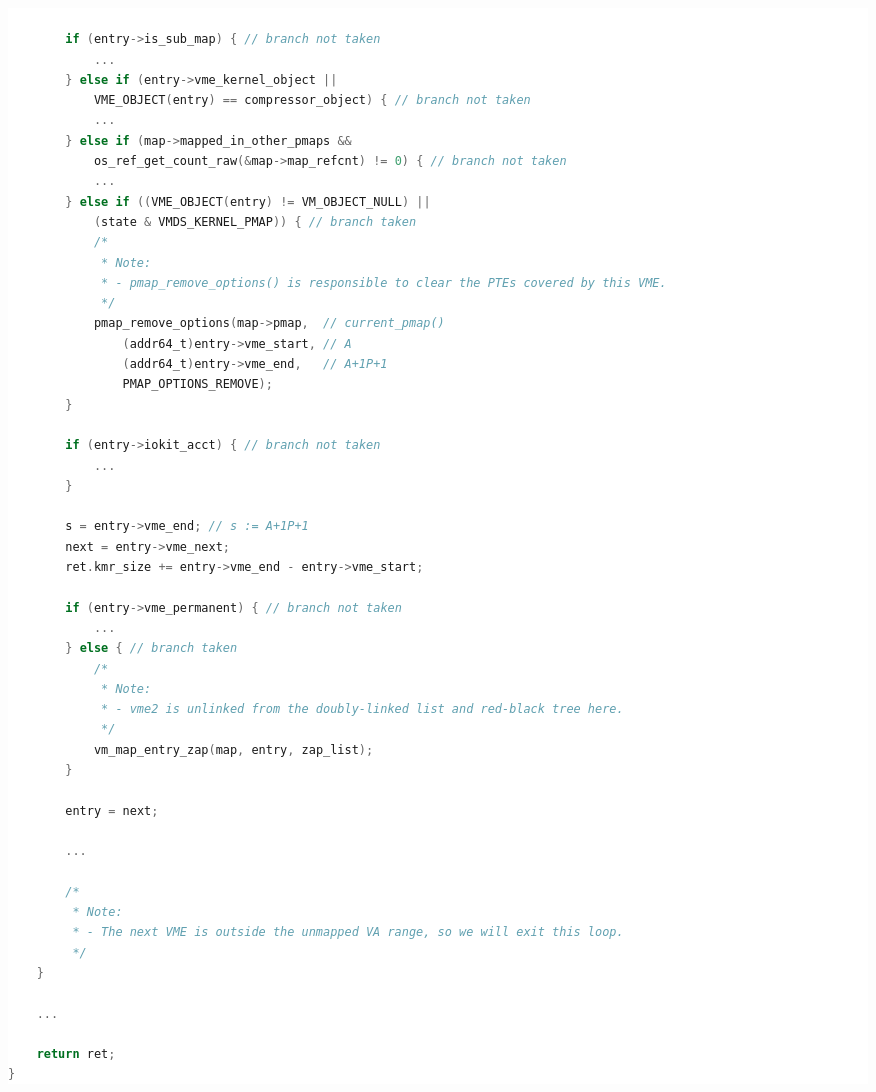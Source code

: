 ```c

        if (entry->is_sub_map) { // branch not taken
            ...
        } else if (entry->vme_kernel_object ||
            VME_OBJECT(entry) == compressor_object) { // branch not taken
            ...
        } else if (map->mapped_in_other_pmaps &&
            os_ref_get_count_raw(&map->map_refcnt) != 0) { // branch not taken
            ...
        } else if ((VME_OBJECT(entry) != VM_OBJECT_NULL) ||
            (state & VMDS_KERNEL_PMAP)) { // branch taken
            /*
             * Note:
             * - pmap_remove_options() is responsible to clear the PTEs covered by this VME.
             */
            pmap_remove_options(map->pmap,  // current_pmap()
                (addr64_t)entry->vme_start, // A
                (addr64_t)entry->vme_end,   // A+1P+1
                PMAP_OPTIONS_REMOVE);
        }

        if (entry->iokit_acct) { // branch not taken
            ...
        }

        s = entry->vme_end; // s := A+1P+1
        next = entry->vme_next;
        ret.kmr_size += entry->vme_end - entry->vme_start;

        if (entry->vme_permanent) { // branch not taken
            ...
        } else { // branch taken
            /*
             * Note:
             * - vme2 is unlinked from the doubly-linked list and red-black tree here.
             */
            vm_map_entry_zap(map, entry, zap_list);
        }

        entry = next;

        ...

        /*
         * Note:
         * - The next VME is outside the unmapped VA range, so we will exit this loop.
         */
    }

    ...

    return ret;
}
```
